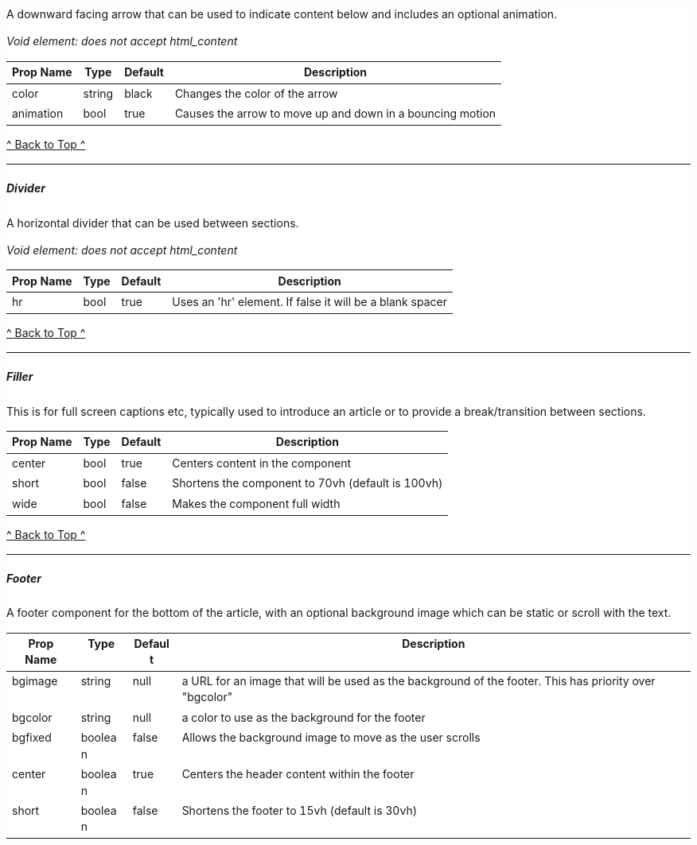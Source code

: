 A downward facing arrow that can be used to indicate content below and includes an optional animation.

*Void element: does not accept html_content*

|Prop Name|Type|Default|Description|
|----|----|----|----|
|color|string|black|Changes the color of the arrow|
|animation|bool|true|Causes the arrow to move up and down in a bouncing motion|

[^ Back to Top ^](#table-of-contents)

---


##### Divider

A horizontal divider that can be used between sections.

*Void element: does not accept html_content*

|Prop Name|Type|Default|Description|
|----|----|----|----|
|hr|bool|true|Uses an 'hr' element. If false it will be a blank spacer|

[^ Back to Top ^](#table-of-contents)

---


##### Filler

This is for full screen captions etc, typically used to introduce an article or to provide a break/transition between sections.

|Prop Name|Type|Default|Description|
|----|----|----|----|
|center|bool|true|Centers content in the component|
|short|bool|false|Shortens the component to 70vh (default is 100vh)|
|wide|bool|false|Makes the component full width|

[^ Back to Top ^](#table-of-contents)

---


##### Footer

A footer component for the bottom of the article, with an optional background image which can be static or scroll with the text.

|Prop Name|Type|Default|Description|
|----|----|----|----|
|bgimage|string|null|a URL for an image that will be used as the background of the footer. This has priority over "bgcolor"|
|bgcolor|string|null|a color to use as the background for the footer|
|bgfixed|boolean|false|Allows the background image to move as the user scrolls |
|center|boolean|true|Centers the header content within the footer|
|short|boolean|false|Shortens the footer to 15vh (default is 30vh)|
